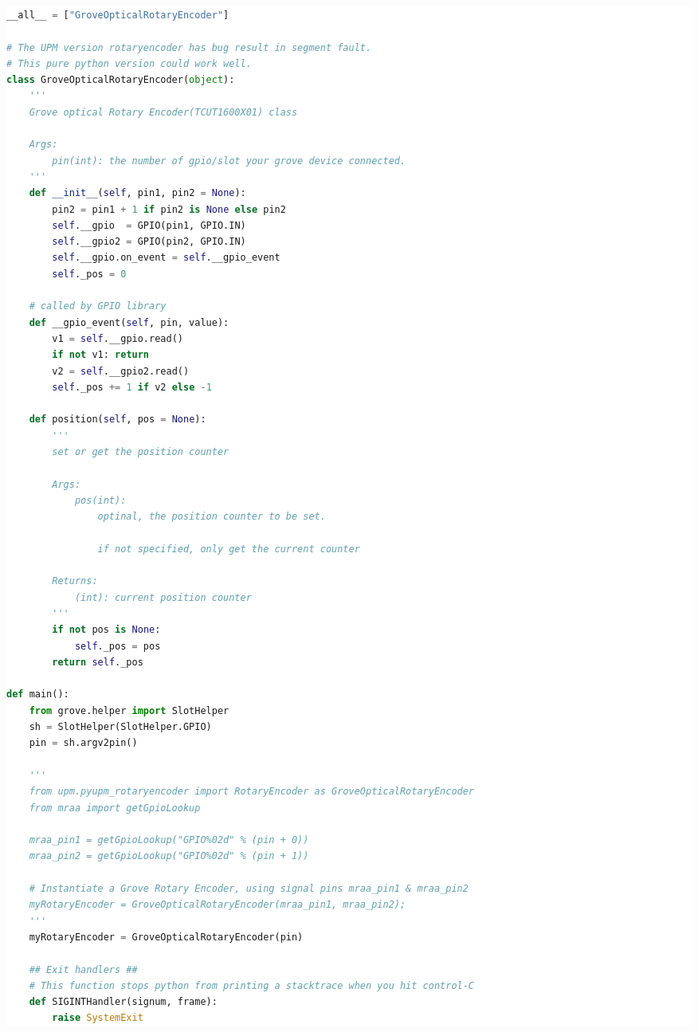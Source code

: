 ```python
__all__ = ["GroveOpticalRotaryEncoder"]

# The UPM version rotaryencoder has bug result in segment fault.
# This pure python version could work well.
class GroveOpticalRotaryEncoder(object):
    '''
    Grove optical Rotary Encoder(TCUT1600X01) class

    Args:
        pin(int): the number of gpio/slot your grove device connected.
    '''
    def __init__(self, pin1, pin2 = None):
        pin2 = pin1 + 1 if pin2 is None else pin2
        self.__gpio  = GPIO(pin1, GPIO.IN)
        self.__gpio2 = GPIO(pin2, GPIO.IN)
        self.__gpio.on_event = self.__gpio_event
        self._pos = 0

    # called by GPIO library
    def __gpio_event(self, pin, value):
        v1 = self.__gpio.read()
        if not v1: return
        v2 = self.__gpio2.read()
        self._pos += 1 if v2 else -1

    def position(self, pos = None):
        '''
        set or get the position counter

        Args:
            pos(int):
                optinal, the position counter to be set.

                if not specified, only get the current counter

        Returns:
            (int): current position counter
        '''
        if not pos is None:
            self._pos = pos
        return self._pos

def main():
    from grove.helper import SlotHelper
    sh = SlotHelper(SlotHelper.GPIO)
    pin = sh.argv2pin()

    '''
    from upm.pyupm_rotaryencoder import RotaryEncoder as GroveOpticalRotaryEncoder
    from mraa import getGpioLookup

    mraa_pin1 = getGpioLookup("GPIO%02d" % (pin + 0))
    mraa_pin2 = getGpioLookup("GPIO%02d" % (pin + 1))

    # Instantiate a Grove Rotary Encoder, using signal pins mraa_pin1 & mraa_pin2
    myRotaryEncoder = GroveOpticalRotaryEncoder(mraa_pin1, mraa_pin2);
    '''
    myRotaryEncoder = GroveOpticalRotaryEncoder(pin)

    ## Exit handlers ##
    # This function stops python from printing a stacktrace when you hit control-C
    def SIGINTHandler(signum, frame):
        raise SystemExit
```